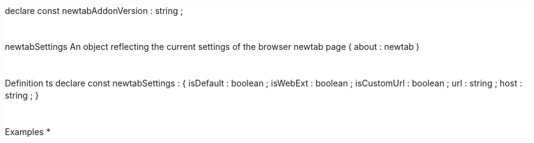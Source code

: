 declare
const
newtabAddonVersion
:
string
;
#
#
#
newtabSettings
An
object
reflecting
the
current
settings
of
the
browser
newtab
page
(
about
:
newtab
)
#
#
#
#
Definition
ts
declare
const
newtabSettings
:
{
isDefault
:
boolean
;
isWebExt
:
boolean
;
isCustomUrl
:
boolean
;
url
:
string
;
host
:
string
;
}
#
#
#
#
Examples
*